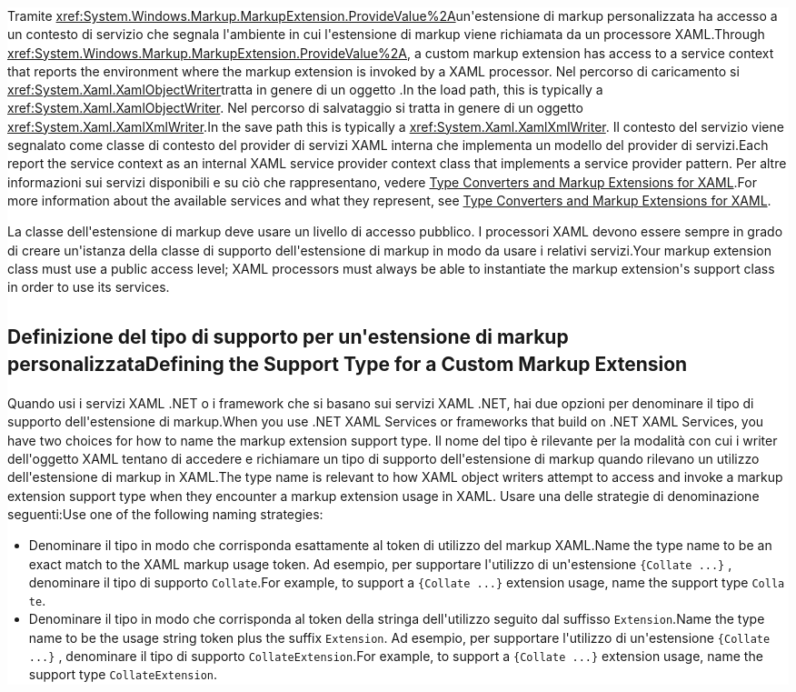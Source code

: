 <span data-ttu-id="d1b78-148">Tramite <xref:System.Windows.Markup.MarkupExtension.ProvideValue%2A>un'estensione di markup personalizzata ha accesso a un contesto di servizio che segnala l'ambiente in cui l'estensione di markup viene richiamata da un processore XAML.</span><span class="sxs-lookup"><span data-stu-id="d1b78-148">Through <xref:System.Windows.Markup.MarkupExtension.ProvideValue%2A>, a custom markup extension has access to a service context that reports the environment where the markup extension is invoked by a XAML processor.</span></span> <span data-ttu-id="d1b78-149">Nel percorso di caricamento si <xref:System.Xaml.XamlObjectWriter>tratta in genere di un oggetto .</span><span class="sxs-lookup"><span data-stu-id="d1b78-149">In the load path, this is typically a <xref:System.Xaml.XamlObjectWriter>.</span></span> <span data-ttu-id="d1b78-150">Nel percorso di salvataggio si tratta in genere di un oggetto <xref:System.Xaml.XamlXmlWriter>.</span><span class="sxs-lookup"><span data-stu-id="d1b78-150">In the save path this is typically a <xref:System.Xaml.XamlXmlWriter>.</span></span> <span data-ttu-id="d1b78-151">Il contesto del servizio viene segnalato come classe di contesto del provider di servizi XAML interna che implementa un modello del provider di servizi.</span><span class="sxs-lookup"><span data-stu-id="d1b78-151">Each report the service context as an internal XAML service provider context class that implements a service provider pattern.</span></span> <span data-ttu-id="d1b78-152">Per altre informazioni sui servizi disponibili e su ciò che rappresentano, vedere [Type Converters and Markup Extensions for XAML](type-converters-and-markup-extensions.md).</span><span class="sxs-lookup"><span data-stu-id="d1b78-152">For more information about the available services and what they represent, see [Type Converters and Markup Extensions for XAML](type-converters-and-markup-extensions.md).</span></span>

<span data-ttu-id="d1b78-153">La classe dell'estensione di markup deve usare un livello di accesso pubblico. I processori XAML devono essere sempre in grado di creare un'istanza della classe di supporto dell'estensione di markup in modo da usare i relativi servizi.</span><span class="sxs-lookup"><span data-stu-id="d1b78-153">Your markup extension class must use a public access level; XAML processors must always be able to instantiate the markup extension's support class in order to use its services.</span></span>

## <a name="defining-the-support-type-for-a-custom-markup-extension"></a><span data-ttu-id="d1b78-154">Definizione del tipo di supporto per un'estensione di markup personalizzata</span><span class="sxs-lookup"><span data-stu-id="d1b78-154">Defining the Support Type for a Custom Markup Extension</span></span>

<span data-ttu-id="d1b78-155">Quando usi i servizi XAML .NET o i framework che si basano sui servizi XAML .NET, hai due opzioni per denominare il tipo di supporto dell'estensione di markup.</span><span class="sxs-lookup"><span data-stu-id="d1b78-155">When you use .NET XAML Services or frameworks that build on .NET XAML Services, you have two choices for how to name the markup extension support type.</span></span> <span data-ttu-id="d1b78-156">Il nome del tipo è rilevante per la modalità con cui i writer dell'oggetto XAML tentano di accedere e richiamare un tipo di supporto dell'estensione di markup quando rilevano un utilizzo dell'estensione di markup in XAML.</span><span class="sxs-lookup"><span data-stu-id="d1b78-156">The type name is relevant to how XAML object writers attempt to access and invoke a markup extension support type when they encounter a markup extension usage in XAML.</span></span> <span data-ttu-id="d1b78-157">Usare una delle strategie di denominazione seguenti:</span><span class="sxs-lookup"><span data-stu-id="d1b78-157">Use one of the following naming strategies:</span></span>

- <span data-ttu-id="d1b78-158">Denominare il tipo in modo che corrisponda esattamente al token di utilizzo del markup XAML.</span><span class="sxs-lookup"><span data-stu-id="d1b78-158">Name the type name to be an exact match to the XAML markup usage token.</span></span> <span data-ttu-id="d1b78-159">Ad esempio, per supportare l'utilizzo di un'estensione `{Collate ...}` , denominare il tipo di supporto `Collate`.</span><span class="sxs-lookup"><span data-stu-id="d1b78-159">For example, to support a `{Collate ...}` extension usage, name the support type `Collate`.</span></span>
- <span data-ttu-id="d1b78-160">Denominare il tipo in modo che corrisponda al token della stringa dell'utilizzo seguito dal suffisso `Extension`.</span><span class="sxs-lookup"><span data-stu-id="d1b78-160">Name the type name to be the usage string token plus the suffix `Extension`.</span></span> <span data-ttu-id="d1b78-161">Ad esempio, per supportare l'utilizzo di un'estensione `{Collate ...}` , denominare il tipo di supporto `CollateExtension`.</span><span class="sxs-lookup"><span data-stu-id="d1b78-161">For example, to support a `{Collate ...}` extension usage, name the support type `CollateExtension`.</span></span>
